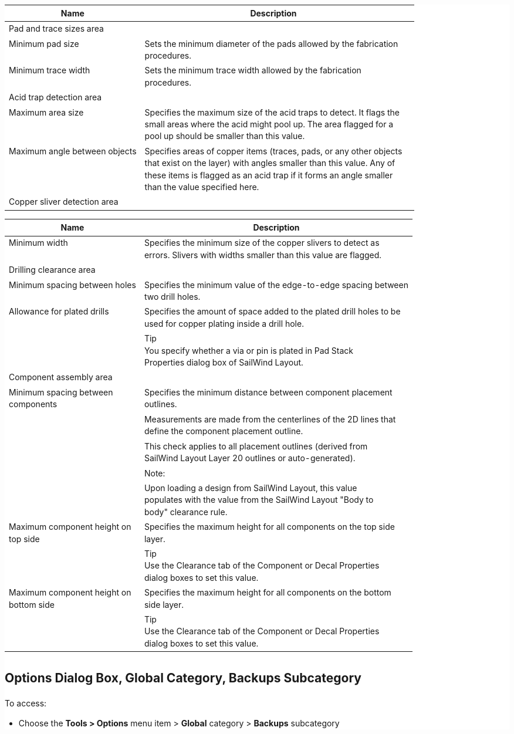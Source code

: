 | Name                          | Description                                                                                                                                                                                                                                          |  |
|-------------------------------|------------------------------------------------------------------------------------------------------------------------------------------------------------------------------------------------------------------------------------------------------|--|
| Pad and trace sizes area      |                                                                                                                                                                                                                                                      |  |
| Minimum pad size              | Sets the minimum diameter of the pads allowed by the fabrication<br>procedures.                                                                                                                                                                      |  |
| Minimum trace width           | Sets the minimum trace width allowed by the fabrication<br>procedures.                                                                                                                                                                               |  |
| Acid trap detection area      |                                                                                                                                                                                                                                                      |  |
| Maximum area size             | Specifies the maximum size of the acid traps to detect. It flags the<br>small areas where the acid might pool up. The area flagged for a<br>pool up should be smaller than this value.                                                               |  |
| Maximum angle between objects | Specifies areas of copper items (traces, pads, or any other objects<br>that exist on the layer) with angles smaller than this value. Any of<br>these items is flagged as an acid trap if it forms an angle smaller<br>than the value specified here. |  |
| Copper sliver detection area  |                                                                                                                                                                                                                                                      |  |

| Name                                       | Description                                                                                                                                   |
|--------------------------------------------|-----------------------------------------------------------------------------------------------------------------------------------------------|
| Minimum width                              | Specifies the minimum size of the copper slivers to detect as<br>errors. Slivers with widths smaller than this value are flagged.             |
| Drilling clearance area                    |                                                                                                                                               |
| Minimum spacing between holes              | Specifies the minimum value of the edge-to-edge spacing between<br>two drill holes.                                                           |
| Allowance for plated drills                | Specifies the amount of space added to the plated drill holes to be<br>used for copper plating inside a drill hole.                           |
|                                            | Tip<br>You specify whether a via or pin is plated in Pad Stack<br>Properties dialog box of SailWind Layout.                                   |
| Component assembly area                    |                                                                                                                                               |
| Minimum spacing between<br>components      | Specifies the minimum distance between component placement<br>outlines.                                                                       |
|                                            | Measurements are made from the centerlines of the 2D lines that<br>define the component placement outline.                                    |
|                                            | This check applies to all placement outlines (derived from<br>SailWind Layout Layer 20 outlines or auto-generated).                           |
|                                            | Note:                                                                                                                                         |
|                                            | Upon loading a design from SailWind Layout, this value<br>populates with the value from the SailWind Layout "Body to<br>body" clearance rule. |
| Maximum component height on<br>top side    | Specifies the maximum height for all components on the top side<br>layer.                                                                     |
|                                            | Tip<br>Use the Clearance tab of the Component or Decal Properties<br>dialog boxes to set this value.                                          |
| Maximum component height on<br>bottom side | Specifies the maximum height for all components on the bottom<br>side layer.                                                                  |
|                                            | Tip<br>Use the Clearance tab of the Component or Decal Properties<br>dialog boxes to set this value.                                          |

## Options Dialog Box, Global Category, Backups Subcategory
To access:

- Choose the **Tools > Options** menu item > **Global** category > **Backups** subcategory